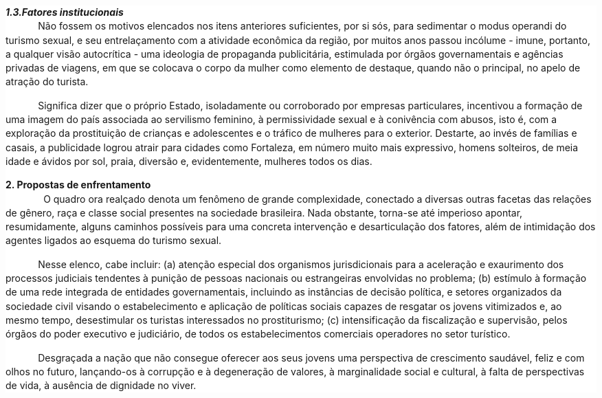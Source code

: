   
***1.3.Fatores institucionais***  
            Não fossem os motivos elencados nos itens anteriores suficientes, por si sós, para sedimentar o modus operandi do turismo sexual, e seu entrelaçamento com a atividade econômica da região, por muitos anos passou incólume - imune, portanto, a qualquer visão autocrítica - uma ideologia de propaganda publicitária, estimulada por órgãos governamentais e agências privadas de viagens, em que se colocava o corpo da mulher como elemento de destaque, quando não o principal, no apelo de atração do turista.  
  
  
            Significa dizer que o próprio Estado, isoladamente ou corroborado por empresas particulares, incentivou a formação de uma imagem do país associada ao servilismo feminino, à permissividade sexual e à conivência com abusos, isto é, com a exploração da prostituição de crianças e adolescentes e o tráfico de mulheres para o exterior. Destarte, ao invés de famílias e casais, a publicidade logrou atrair para cidades como Fortaleza, em número muito mais expressivo, homens solteiros, de meia idade e ávidos por sol, praia, diversão e, evidentemente, mulheres todos os dias.   
  
  
**2. Propostas de enfrentamento**  
              O quadro ora realçado denota um fenômeno de grande complexidade, conectado a diversas outras facetas das relações de gênero, raça e classe social presentes na sociedade brasileira. Nada obstante, torna-se até imperioso apontar, resumidamente, alguns caminhos possíveis para uma concreta intervenção e desarticulação dos fatores, além de intimidação dos agentes ligados ao esquema do turismo sexual.  
  
  
            Nesse elenco, cabe incluir: (a) atenção especial dos organismos jurisdicionais para a aceleração e exaurimento dos processos judiciais tendentes à punição de pessoas nacionais ou estrangeiras envolvidas no problema; (b) estímulo à formação de uma rede integrada de entidades governamentais, incluindo as instâncias de decisão política, e setores organizados da sociedade civil visando o estabelecimento e aplicação de políticas sociais capazes de resgatar os jovens vitimizados e, ao mesmo tempo, desestimular os turistas interessados no prostiturismo; (c) intensificação da fiscalização e supervisão, pelos órgãos do poder executivo e judiciário, de todos os estabelecimentos comerciais operadores no setor turístico.  
  
  
            Desgraçada a nação que não consegue oferecer aos seus jovens uma perspectiva de crescimento saudável, feliz e com olhos no futuro, lançando-os à corrupção e à degeneração de valores, à marginalidade social e cultural, à falta de perspectivas de vida, à ausência de dignidade no viver.  
  

